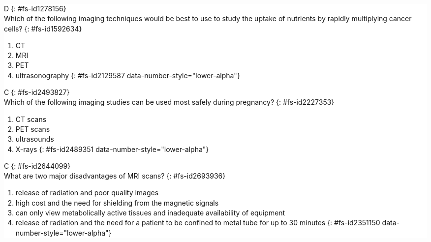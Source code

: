 </div>
<div data-type="solution" id="fs-id1700055" data-label="" markdown="1">
D
{: #fs-id1278156}

</div>
</div>
<div data-type="exercise" id="fs-id2607216">
<div data-type="problem" id="fs-id2875715" markdown="1">
Which of the following imaging techniques would be best to use to study
the uptake of nutrients by rapidly multiplying cancer cells?
{: #fs-id1592634}

1.  CT
2.  MRI
3.  PET
4.  ultrasonography
{: #fs-id2129587 data-number-style="lower-alpha"}

</div>
<div data-type="solution" id="fs-id2305454" data-label="" markdown="1">
C
{: #fs-id2493827}

</div>
</div>
<div data-type="exercise" id="fs-id1227190">
<div data-type="problem" id="fs-id1476038" markdown="1">
Which of the following imaging studies can be used most safely during
pregnancy?
{: #fs-id2227353}

1.  CT scans
2.  PET scans
3.  ultrasounds
4.  X-rays
{: #fs-id2489351 data-number-style="lower-alpha"}

</div>
<div data-type="solution" id="fs-id1706969" data-label="" markdown="1">
C
{: #fs-id2644099}

</div>
</div>
<div data-type="exercise" id="fs-id1435474">
<div data-type="problem" id="fs-id1881825" markdown="1">
What are two major disadvantages of MRI scans?
{: #fs-id2693936}

1.  release of radiation and poor quality images
2.  high cost and the need for shielding from the magnetic signals
3.  can only view metabolically active tissues and inadequate
    availability of equipment
4.  release of radiation and the need for a patient to be confined to
    metal tube for up to 30 minutes
{: #fs-id2351150 data-number-style="lower-alpha"}
